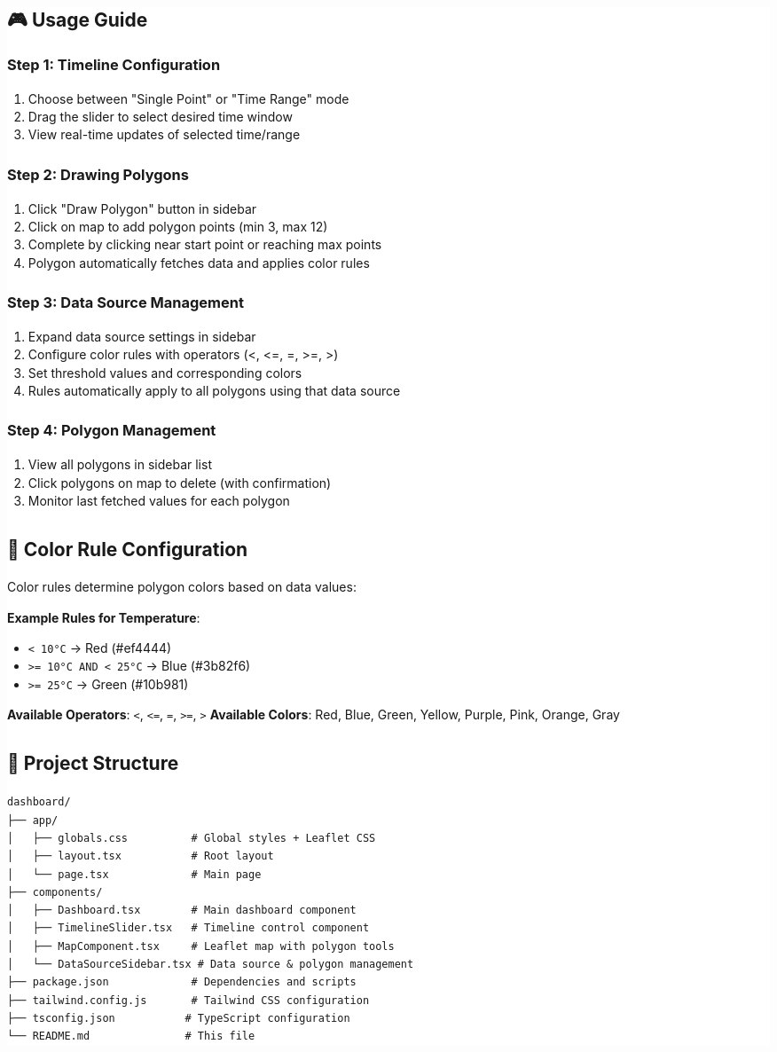 ## 🎮 Usage Guide

### Step 1: Timeline Configuration
1. Choose between "Single Point" or "Time Range" mode
2. Drag the slider to select desired time window
3. View real-time updates of selected time/range

### Step 2: Drawing Polygons
1. Click "Draw Polygon" button in sidebar
2. Click on map to add polygon points (min 3, max 12)
3. Complete by clicking near start point or reaching max points
4. Polygon automatically fetches data and applies color rules

### Step 3: Data Source Management
1. Expand data source settings in sidebar
2. Configure color rules with operators (<, <=, =, >=, >)
3. Set threshold values and corresponding colors
4. Rules automatically apply to all polygons using that data source

### Step 4: Polygon Management
1. View all polygons in sidebar list
2. Click polygons on map to delete (with confirmation)
3. Monitor last fetched values for each polygon

## 🎨 Color Rule Configuration

Color rules determine polygon colors based on data values:

**Example Rules for Temperature**:
- `< 10°C` → Red (#ef4444)
- `>= 10°C AND < 25°C` → Blue (#3b82f6)  
- `>= 25°C` → Green (#10b981)

**Available Operators**: `<`, `<=`, `=`, `>=`, `>`
**Available Colors**: Red, Blue, Green, Yellow, Purple, Pink, Orange, Gray

## 📁 Project Structure

```
dashboard/
├── app/
│   ├── globals.css          # Global styles + Leaflet CSS
│   ├── layout.tsx           # Root layout
│   └── page.tsx             # Main page
├── components/
│   ├── Dashboard.tsx        # Main dashboard component
│   ├── TimelineSlider.tsx   # Timeline control component
│   ├── MapComponent.tsx     # Leaflet map with polygon tools
│   └── DataSourceSidebar.tsx # Data source & polygon management
├── package.json             # Dependencies and scripts
├── tailwind.config.js       # Tailwind CSS configuration
├── tsconfig.json           # TypeScript configuration
└── README.md               # This file
```
